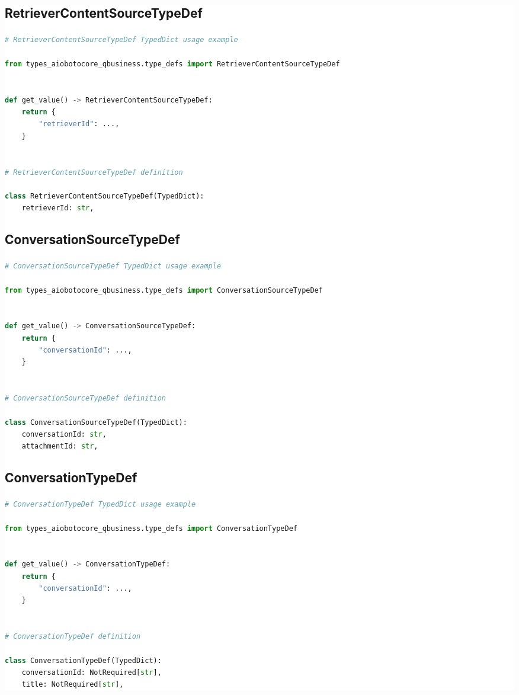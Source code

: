 ```python
```


## RetrieverContentSourceTypeDef

```python
# RetrieverContentSourceTypeDef TypedDict usage example

from types_aiobotocore_qbusiness.type_defs import RetrieverContentSourceTypeDef


def get_value() -> RetrieverContentSourceTypeDef:
    return {
        "retrieverId": ...,
    }


# RetrieverContentSourceTypeDef definition

class RetrieverContentSourceTypeDef(TypedDict):
    retrieverId: str,
```


## ConversationSourceTypeDef

```python
# ConversationSourceTypeDef TypedDict usage example

from types_aiobotocore_qbusiness.type_defs import ConversationSourceTypeDef


def get_value() -> ConversationSourceTypeDef:
    return {
        "conversationId": ...,
    }


# ConversationSourceTypeDef definition

class ConversationSourceTypeDef(TypedDict):
    conversationId: str,
    attachmentId: str,
```


## ConversationTypeDef

```python
# ConversationTypeDef TypedDict usage example

from types_aiobotocore_qbusiness.type_defs import ConversationTypeDef


def get_value() -> ConversationTypeDef:
    return {
        "conversationId": ...,
    }


# ConversationTypeDef definition

class ConversationTypeDef(TypedDict):
    conversationId: NotRequired[str],
    title: NotRequired[str],
```